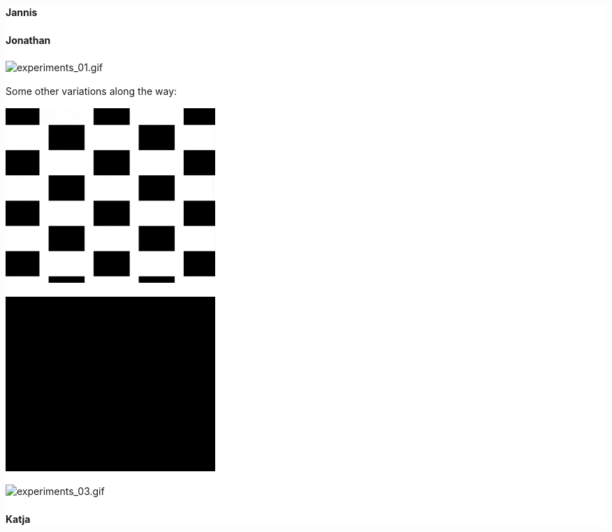 
#### Jannis
#### Jonathan

![experiments_01.gif](img/results/ho/04/imgs/experiments_01.gif)

Some other variations along the way:

![experiments_02.gif](img/results/ho/04/imgs/experiments_02.gif)

![experiments_04.gif](img/results/ho/04/imgs/experiments_04.gif)

![experiments_03.gif](img/results/ho/04/imgs/experiments_03.gif)



#### Katja

